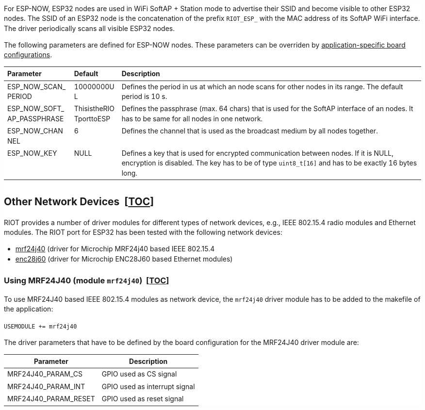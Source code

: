 For ESP-NOW, ESP32 nodes are used in WiFi SoftAP + Station mode to advertise their SSID and become visible to other ESP32 nodes. The SSID of an ESP32 node is the concatenation of the prefix ```RIOT_ESP_``` with the MAC address of its SoftAP WiFi interface. The driver periodically scans all visible ESP32 nodes.

The following parameters are defined for ESP-NOW nodes. These parameters can be overriden by [application-specific board configurations](#esp32_application_specific_board_configuration).

<center>

Parameter | Default | Description
:---------|:--------|:-----------
ESP_NOW_SCAN_PERIOD | 10000000UL | Defines the period in us at which an node scans for other nodes in its range. The default period is 10 s.
ESP_NOW_SOFT_AP_PASSPHRASE | ThisistheRIOTporttoESP | Defines the passphrase (max. 64 chars) that is used for the SoftAP interface of an nodes. It has to be same for all nodes in one network.
ESP_NOW_CHANNEL | 6 | Defines the channel that is used as the broadcast medium by all nodes together.
ESP_NOW_KEY | NULL | Defines a key that is used for encrypted communication between nodes. If it is NULL, encryption is disabled. The key has to be of type ```uint8_t[16]``` and has to be exactly 16 bytes long.

</center>


## <a name="esp32_other_network_devices"> Other Network Devices </a> &nbsp;[[TOC](#esp32_toc)]

RIOT provides a number of driver modules for different types of network devices, e.g., IEEE 802.15.4 radio modules and Ethernet modules. The RIOT port for ESP32 has been tested with the following network devices:

- [mrf24j40](https://riot-os.org/api/group__drivers__mrf24j40.html) (driver for Microchip MRF24j40 based IEEE 802.15.4
- [enc28j60](https://riot-os.org/api/group__drivers__enc28j60.html) (driver for Microchip ENC28J60 based Ethernet modules)

### <a name="esp32_using_mrf24j40"> Using MRF24J40 (module ```mrf24j40```) </a> &nbsp;[[TOC](#esp32_toc)]

To use MRF24J40 based IEEE 802.15.4 modules as network device, the ```mrf24j40``` driver module has to be added to the makefile of the application:

```
USEMODULE += mrf24j40
```

The driver parameters that have to be defined by the board configuration for the MRF24J40 driver module are:

Parameter              | Description
-----------------------|------------
MRF24J40_PARAM_CS      | GPIO used as CS signal
MRF24J40_PARAM_INT     | GPIO used as interrupt signal
MRF24J40_PARAM_RESET   | GPIO used as reset signal


[comment]: <> (\anchor esp32_mcu)
[comment]: <> (\anchor esp32_flash_modes)
[comment]: <> (\anchor esp32_comm_periph)
[comment]: <> (\anchor esp32_gpio_pins)
[comment]: <> (\anchor esp32_adc_channels)
[comment]: <> (\anchor esp32_dac_channels)
[comment]: <> (\anchor esp32_i2c_interfaces)
[comment]: <> (\anchor esp32_pwm_channels)
[comment]: <> (\anchor esp32_spi_interfaces)
[comment]: <> (\anchor esp32_timers)
[comment]: <> (\anchor esp32_uart_interfaces)
[comment]: <> (\anchor esp32_can_interfaces)
[comment]: <> (\anchor esp32_spi_ram)
[comment]: <> (\anchor esp32_spiffs_device)
[comment]: <> (\anchor esp32_ethernet_network_interface)
[comment]: <> (\anchor esp32_esp_now_network_interface)
[comment]: <> (\anchor esp32_app_spec_conf)